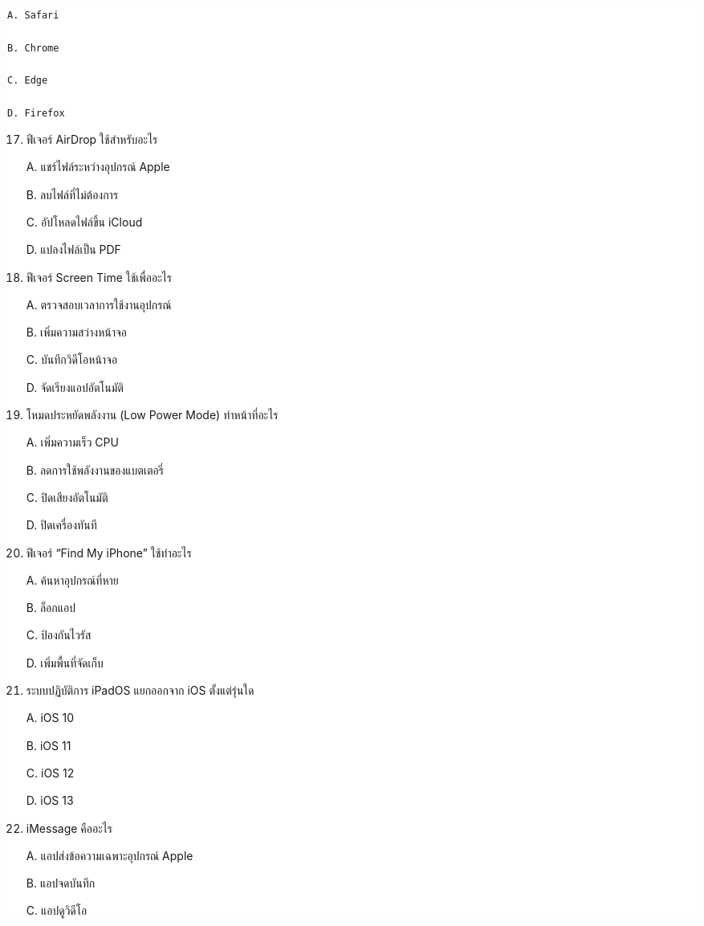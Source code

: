     A. Safari

    B. Chrome

    C. Edge

    D. Firefox

17. ฟีเจอร์ AirDrop ใช้สำหรับอะไร

    A. แชร์ไฟล์ระหว่างอุปกรณ์ Apple

    B. ลบไฟล์ที่ไม่ต้องการ

    C. อัปโหลดไฟล์ขึ้น iCloud

    D. แปลงไฟล์เป็น PDF

18. ฟีเจอร์ Screen Time ใช้เพื่ออะไร

    A. ตรวจสอบเวลาการใช้งานอุปกรณ์

    B. เพิ่มความสว่างหน้าจอ

    C. บันทึกวิดีโอหน้าจอ

    D. จัดเรียงแอปอัตโนมัติ

19. โหมดประหยัดพลังงาน (Low Power Mode) ทำหน้าที่อะไร

    A. เพิ่มความเร็ว CPU

    B. ลดการใช้พลังงานของแบตเตอรี่

    C. ปิดเสียงอัตโนมัติ

    D. ปิดเครื่องทันที

20. ฟีเจอร์ “Find My iPhone” ใช้ทำอะไร

    A. ค้นหาอุปกรณ์ที่หาย

    B. ล็อกแอป

    C. ป้องกันไวรัส

    D. เพิ่มพื้นที่จัดเก็บ

21. ระบบปฏิบัติการ iPadOS แยกออกจาก iOS ตั้งแต่รุ่นใด

    A. iOS 10

    B. iOS 11

    C. iOS 12

    D. iOS 13

22. iMessage คืออะไร

    A. แอปส่งข้อความเฉพาะอุปกรณ์ Apple

    B. แอปจดบันทึก

    C. แอปดูวิดีโอ
